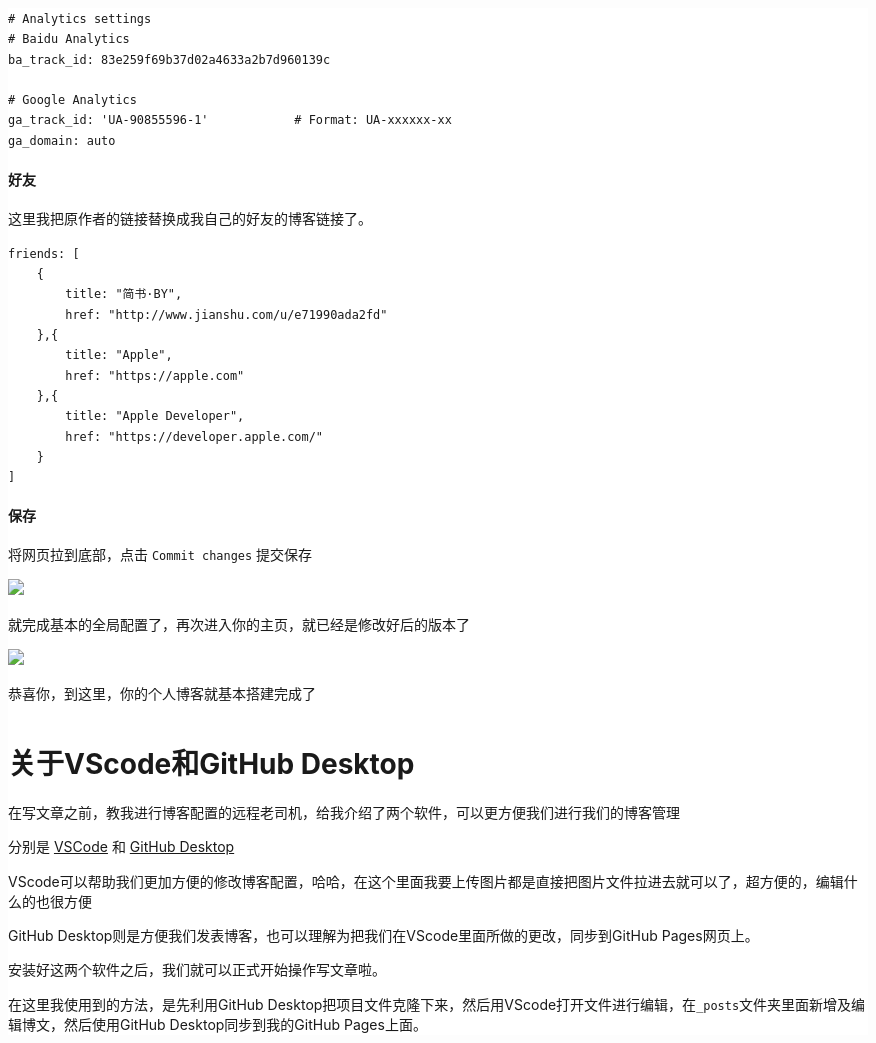 ```
# Analytics settings
# Baidu Analytics
ba_track_id: 83e259f69b37d02a4633a2b7d960139c

# Google Analytics
ga_track_id: 'UA-90855596-1'            # Format: UA-xxxxxx-xx
ga_domain: auto
```

#### 好友

这里我把原作者的链接替换成我自己的好友的博客链接了。

```
friends: [
    {
        title: "简书·BY",
        href: "http://www.jianshu.com/u/e71990ada2fd"
    },{
        title: "Apple",
        href: "https://apple.com"
    },{
        title: "Apple Developer",
        href: "https://developer.apple.com/"
    }
]
```

#### 保存
将网页拉到底部，点击 `Commit changes` 提交保存

![](http://upload-images.jianshu.io/upload_images/2178672-0781006b5d15d149.jpg?imageMogr2/auto-orient/strip%7CimageView2/2/w/1240)

就完成基本的全局配置了，再次进入你的主页，就已经是修改好后的版本了

![](http://upload-images.jianshu.io/upload_images/2178672-a49ee2975d524c93.jpg?imageMogr2/auto-orient/strip%7CimageView2/2/w/1240)

恭喜你，到这里，你的个人博客就基本搭建完成了

# 关于VScode和GitHub Desktop

在写文章之前，教我进行博客配置的远程老司机，给我介绍了两个软件，可以更方便我们进行我们的博客管理

分别是 [VSCode](https://code.visualstudio.com/) 和 [GitHub Desktop](https://desktop.github.com/)

VScode可以帮助我们更加方便的修改博客配置，哈哈，在这个里面我要上传图片都是直接把图片文件拉进去就可以了，超方便的，编辑什么的也很方便

GitHub Desktop则是方便我们发表博客，也可以理解为把我们在VScode里面所做的更改，同步到GitHub Pages网页上。

安装好这两个软件之后，我们就可以正式开始操作写文章啦。

在这里我使用到的方法，是先利用GitHub Desktop把项目文件克隆下来，然后用VScode打开文件进行编辑，在`_posts`文件夹里面新增及编辑博文，然后使用GitHub Desktop同步到我的GitHub Pages上面。
